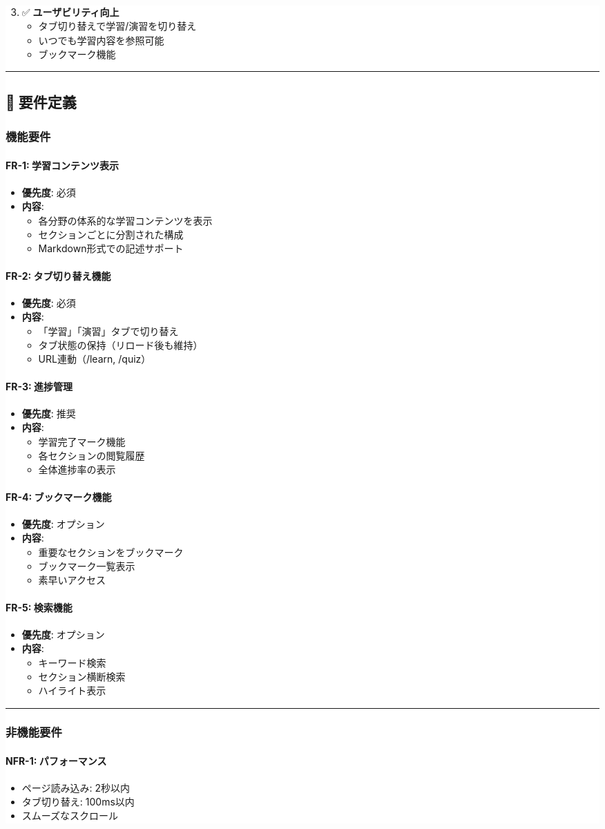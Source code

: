 3. ✅ **ユーザビリティ向上**
   - タブ切り替えで学習/演習を切り替え
   - いつでも学習内容を参照可能
   - ブックマーク機能

---

## 🎯 要件定義

### 機能要件

#### FR-1: 学習コンテンツ表示
- **優先度**: 必須
- **内容**:
  - 各分野の体系的な学習コンテンツを表示
  - セクションごとに分割された構成
  - Markdown形式での記述サポート

#### FR-2: タブ切り替え機能
- **優先度**: 必須
- **内容**:
  - 「学習」「演習」タブで切り替え
  - タブ状態の保持（リロード後も維持）
  - URL連動（/learn, /quiz）

#### FR-3: 進捗管理
- **優先度**: 推奨
- **内容**:
  - 学習完了マーク機能
  - 各セクションの閲覧履歴
  - 全体進捗率の表示

#### FR-4: ブックマーク機能
- **優先度**: オプション
- **内容**:
  - 重要なセクションをブックマーク
  - ブックマーク一覧表示
  - 素早いアクセス

#### FR-5: 検索機能
- **優先度**: オプション
- **内容**:
  - キーワード検索
  - セクション横断検索
  - ハイライト表示

---

### 非機能要件

#### NFR-1: パフォーマンス
- ページ読み込み: 2秒以内
- タブ切り替え: 100ms以内
- スムーズなスクロール
